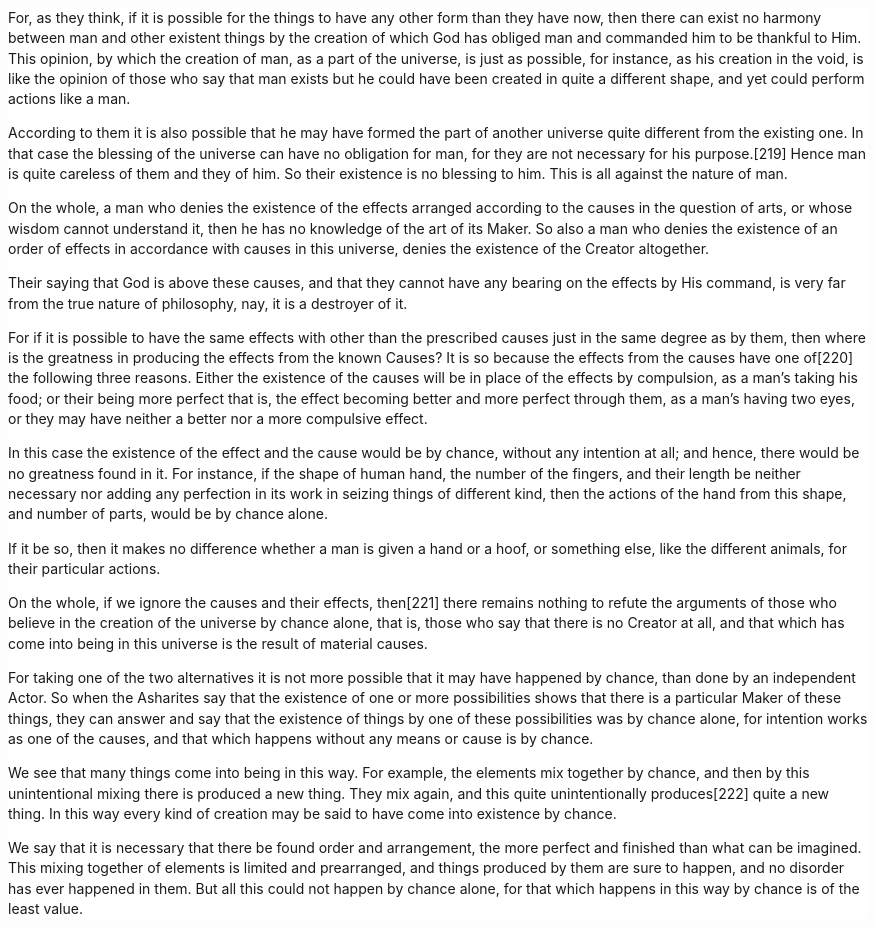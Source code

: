 For, as they think, if it is possible for the things to have any other form than they have now, then there can exist no harmony between man and other existent things by the creation of which God has obliged man and commanded him to be thankful to Him. This opinion, by which the creation of man, as a part of the universe, is just as possible, for instance, as his creation in the void, is like the opinion of those who say that man exists but he could have been created in quite a different shape, and yet could perform actions like a man. 

According to them it is also possible that he may have formed the part of another universe quite different from the existing one. In that case the blessing of the universe can have no obligation for man, for they are not necessary for his purpose.[219] Hence man is quite careless of them and they of him. So their existence is no blessing to him. This is all against the nature of man.

On the whole, a man who denies the existence of the effects arranged according to the causes in the question of arts, or whose wisdom cannot understand it, then he has no knowledge of the art of its Maker. So also a man who denies the existence of an order of effects in accordance with causes in this universe, denies the existence of the Creator altogether. 

Their saying that God is above these causes, and that they cannot have any bearing on the effects by His command, is very far from the true nature of philosophy, nay, it is a destroyer of it. 

For if it is possible to have the same effects with other than the prescribed causes just in the same degree as by them, then where is the greatness in producing the effects from the known Causes? It is so because the effects from the causes have one of[220] the following three reasons. Either the existence of the causes will be in place of the effects by compulsion, as a man’s taking his food; or their being more perfect that is, the effect becoming better and more perfect through them, as a man’s having two eyes, or they may have neither a better nor a more compulsive effect. 

In this case the existence of the effect and the cause would be by chance, without any intention at all; and hence, there would be no greatness found in it. For instance, if the shape of human hand, the number of the fingers, and their length be neither necessary nor adding any perfection in its work in seizing things of different kind, then the actions of the hand from this shape, and number of parts, would be by chance alone. 

If it be so, then it makes no difference whether a man is given a hand or a hoof, or something else, like the different animals, for their particular actions. 

On the whole, if we ignore the causes and their effects, then[221] there remains nothing to refute the arguments of those who believe in the creation of the universe by chance alone, that is, those who say that there is no Creator at all, and that which has come into being in this universe is the result of material causes. 

For taking one of the two alternatives it is not more possible that it may have happened by chance, than done by an independent Actor. So when the Asharites say that the existence of one or more possibilities shows that there is a particular Maker of these things, they can answer and say that the existence of things by one of these possibilities was by chance alone, for intention works as one of the causes, and that which happens without any means or cause is by chance. 

We see that many things come into being in this way. For example, the elements mix together by chance, and then by this unintentional mixing there is produced a new thing. They mix again, and this quite unintentionally produces[222] quite a new thing. In this way every kind of creation may be said to have come into existence by chance.

We say that it is necessary that there be found order and arrangement, the more perfect and finished than what can be imagined. This mixing together of elements is limited and prearranged, and things produced by them are sure to happen, and no disorder has ever happened in them. But all this could not happen by chance alone, for that which happens in this way by chance is of the least value. 
